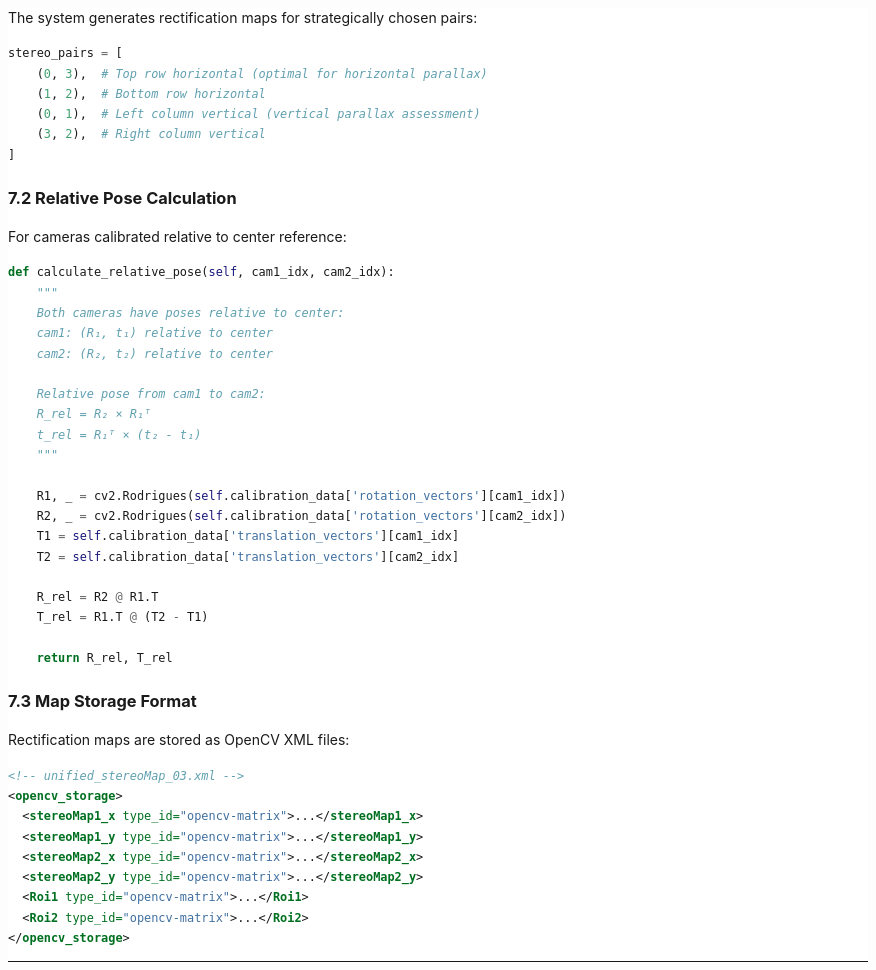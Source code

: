 The system generates rectification maps for strategically chosen pairs:

```python
stereo_pairs = [
    (0, 3),  # Top row horizontal (optimal for horizontal parallax)
    (1, 2),  # Bottom row horizontal
    (0, 1),  # Left column vertical (vertical parallax assessment)
    (3, 2),  # Right column vertical
]
```

### 7.2 Relative Pose Calculation

For cameras calibrated relative to center reference:

```python
def calculate_relative_pose(self, cam1_idx, cam2_idx):
    """
    Both cameras have poses relative to center:
    cam1: (R₁, t₁) relative to center
    cam2: (R₂, t₂) relative to center
    
    Relative pose from cam1 to cam2:
    R_rel = R₂ × R₁ᵀ
    t_rel = R₁ᵀ × (t₂ - t₁)
    """
    
    R1, _ = cv2.Rodrigues(self.calibration_data['rotation_vectors'][cam1_idx])
    R2, _ = cv2.Rodrigues(self.calibration_data['rotation_vectors'][cam2_idx])
    T1 = self.calibration_data['translation_vectors'][cam1_idx]
    T2 = self.calibration_data['translation_vectors'][cam2_idx]
    
    R_rel = R2 @ R1.T
    T_rel = R1.T @ (T2 - T1)
    
    return R_rel, T_rel
```

### 7.3 Map Storage Format

Rectification maps are stored as OpenCV XML files:

```xml
<!-- unified_stereoMap_03.xml -->
<opencv_storage>
  <stereoMap1_x type_id="opencv-matrix">...</stereoMap1_x>
  <stereoMap1_y type_id="opencv-matrix">...</stereoMap1_y>
  <stereoMap2_x type_id="opencv-matrix">...</stereoMap2_x>
  <stereoMap2_y type_id="opencv-matrix">...</stereoMap2_y>
  <Roi1 type_id="opencv-matrix">...</Roi1>
  <Roi2 type_id="opencv-matrix">...</Roi2>
</opencv_storage>
```

---